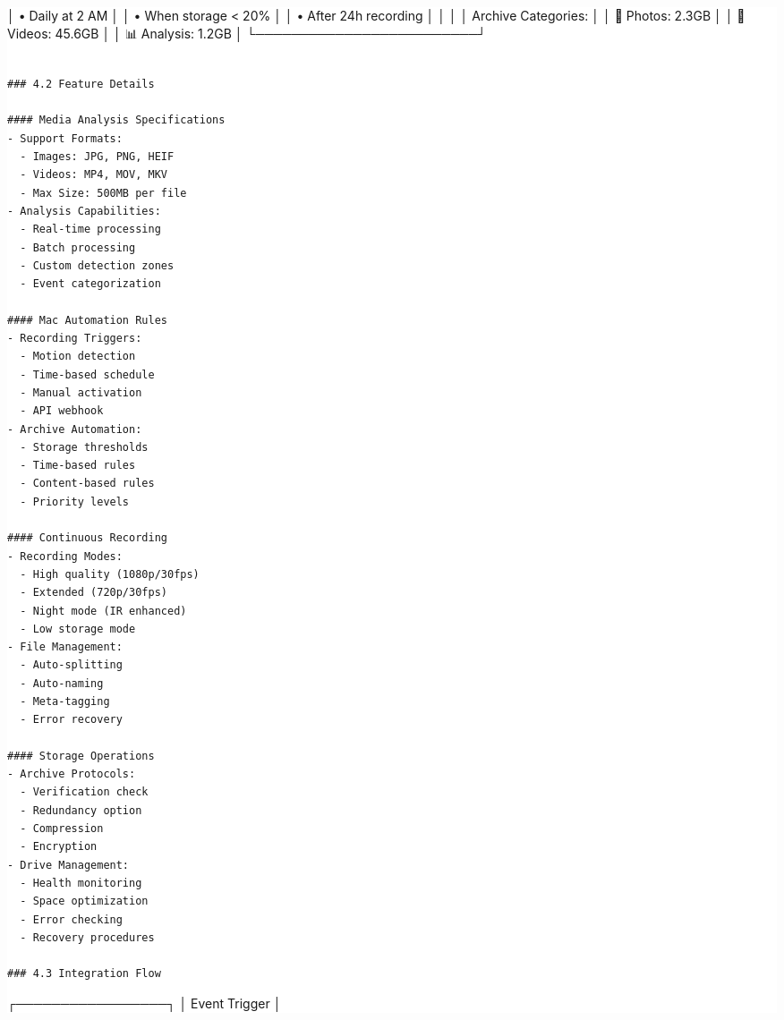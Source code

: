 │ • Daily at 2 AM        │
│ • When storage < 20%   │
│ • After 24h recording  │
│                         │
│ Archive Categories:     │
│ 📸 Photos: 2.3GB       │
│ 🎥 Videos: 45.6GB      │
│ 📊 Analysis: 1.2GB     │
└─────────────────────────┘
```

### 4.2 Feature Details

#### Media Analysis Specifications
- Support Formats:
  - Images: JPG, PNG, HEIF
  - Videos: MP4, MOV, MKV
  - Max Size: 500MB per file
- Analysis Capabilities:
  - Real-time processing
  - Batch processing
  - Custom detection zones
  - Event categorization

#### Mac Automation Rules
- Recording Triggers:
  - Motion detection
  - Time-based schedule
  - Manual activation
  - API webhook
- Archive Automation:
  - Storage thresholds
  - Time-based rules
  - Content-based rules
  - Priority levels

#### Continuous Recording
- Recording Modes:
  - High quality (1080p/30fps)
  - Extended (720p/30fps)
  - Night mode (IR enhanced)
  - Low storage mode
- File Management:
  - Auto-splitting
  - Auto-naming
  - Meta-tagging
  - Error recovery

#### Storage Operations
- Archive Protocols:
  - Verification check
  - Redundancy option
  - Compression
  - Encryption
- Drive Management:
  - Health monitoring
  - Space optimization
  - Error checking
  - Recovery procedures

### 4.3 Integration Flow
```
┌─────────────────┐
│ Event Trigger   │